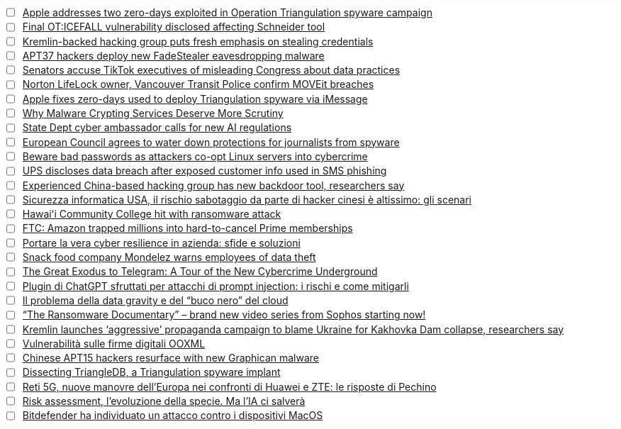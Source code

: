   - [ ] [Apple addresses two zero-days exploited in Operation Triangulation spyware campaign](https://therecord.media/apple-patch-zero-days-exploited-in-spyware-campaign)
  - [ ] [Final OT:ICEFALL vulnerability disclosed affecting Schneider tool](https://therecord.media/final-ot-icefall-vulnerability-disclosed-schneider)
  - [ ] [Kremlin-backed hacking group puts fresh emphasis on stealing credentials](https://therecord.media/nobelium-hacking-group-stealing-credentials)
  - [ ] [APT37 hackers deploy new FadeStealer eavesdropping malware](https://www.bleepingcomputer.com/news/security/apt37-hackers-deploy-new-fadestealer-eavesdropping-malware/)
  - [ ] [Senators accuse TikTok executives of misleading Congress about data practices](https://therecord.media/tiktok-data-storage-senators-letter)
  - [ ] [Norton LifeLock owner, Vancouver Transit Police confirm MOVEit breaches](https://therecord.media/moveit-vulnerabilities-attacks-gen-norton-vancouver-missouri)
  - [ ] [Apple fixes zero-days used to deploy Triangulation spyware via iMessage](https://www.bleepingcomputer.com/news/apple/apple-fixes-zero-days-used-to-deploy-triangulation-spyware-via-imessage/)
  - [ ] [Why Malware Crypting Services Deserve More Scrutiny](https://krebsonsecurity.com/2023/06/why-malware-crypting-services-deserve-more-scrutiny/)
  - [ ] [State Dept cyber ambassador calls for new AI regulations](https://therecord.media/state-department-nate-fick-calls-for-ai-regulation)
  - [ ] [European Council agrees to water down protections for journalists from spyware](https://therecord.media/european-council-agrees-on-reduced-journalist-protections)
  - [ ] [Beware bad passwords as attackers co-opt Linux servers into cybercrime](https://nakedsecurity.sophos.com/2023/06/21/beware-bad-passwords-as-attackers-co-opt-linux-servers-into-cybercrime/)
  - [ ] [UPS discloses data breach after exposed customer info used in SMS phishing](https://www.bleepingcomputer.com/news/security/ups-discloses-data-breach-after-exposed-customer-info-used-in-sms-phishing/)
  - [ ] [Experienced China-based hacking group has new backdoor tool, researchers say](https://therecord.media/apt15-nickel-graphican-backdoor)
  - [ ] [Sicurezza informatica USA, il rischio sabotaggio da parte di hacker cinesi è altissimo: gli scenari](https://www.cybersecurity360.it/news/sicurezza-informatica-usa-il-rischio-sabotaggio-da-parte-di-hacker-cinesi-e-altissimo-gli-scenari/)
  - [ ] [Hawaiʻi Community College hit with ransomware attack](https://therecord.media/hawaii-community-college-ransomware)
  - [ ] [FTC: Amazon trapped millions into hard-to-cancel Prime memberships](https://www.bleepingcomputer.com/news/security/ftc-amazon-trapped-millions-into-hard-to-cancel-prime-memberships/)
  - [ ] [Portare la vera cyber resilience in azienda: sfide e soluzioni](https://www.cybersecurity360.it/soluzioni-aziendali/cyber-resilience-come-evolvere-la-sicurezza/)
  - [ ] [Snack food company Mondelez warns employees of data theft](https://therecord.media/bryan-cave-data-breach-mondelez)
  - [ ] [The Great Exodus to Telegram: A Tour of the New Cybercrime Underground](https://www.bleepingcomputer.com/news/security/the-great-exodus-to-telegram-a-tour-of-the-new-cybercrime-underground/)
  - [ ] [Plugin di ChatGPT sfruttati per attacchi di prompt injection: i rischi e come mitigarli](https://www.cybersecurity360.it/nuove-minacce/plugin-di-chatgpt-sfruttati-per-attacchi-di-prompt-injection-i-rischi-e-come-mitigarli/)
  - [ ] [Il problema della data gravity e del “buco nero” del cloud](https://www.securityinfo.it/2023/06/21/il-problema-della-data-gravity-e-del-buco-nero-del-cloud/)
  - [ ] [“The Ransomware Documentary” – brand new video series from Sophos starting now!](https://nakedsecurity.sophos.com/2023/06/21/the-ransomware-documentary-brand-new-video-series-from-sophos-starting-now/)
  - [ ] [Kremlin launches ‘aggressive’ propaganda campaign to blame Ukraine for Kakhovka Dam collapse, researchers say](https://therecord.media/kremlin-aggressive-propaganda-campaign-following-kakhovka-dam-collapse-gmf)
  - [ ] [Vulnerabilità sulle firme digitali OOXML](https://yoroi.company/warning/vulnerabilita-sulle-firme-digitali-ooxml/)
  - [ ] [Chinese APT15 hackers resurface with new Graphican malware](https://www.bleepingcomputer.com/news/security/chinese-apt15-hackers-resurface-with-new-graphican-malware/)
  - [ ] [Dissecting TriangleDB, a Triangulation spyware implant](https://securelist.com/triangledb-triangulation-implant/110050/)
  - [ ] [Reti 5G, nuove manovre dell’Europa nei confronti di Huawei e ZTE: le risposte di Pechino](https://www.cybersecurity360.it/cybersecurity-nazionale/reti-5g-nuove-manovre-delleuropa-nei-confronti-di-huawei-e-zte-le-risposte-di-pechino/)
  - [ ] [Risk assessment, l’evoluzione della specie. Ma l’IA ci salverà](https://www.cybersecurity360.it/outlook/risk-assessment-levoluzione-della-specie-ma-lia-ci-salvera/)
  - [ ] [Bitdefender ha individuato un attacco contro i dispositivi MacOS](https://www.securityinfo.it/2023/06/21/bitdefender-ha-individuato-un-attacco-contro-i-dispositivi-macos/)
